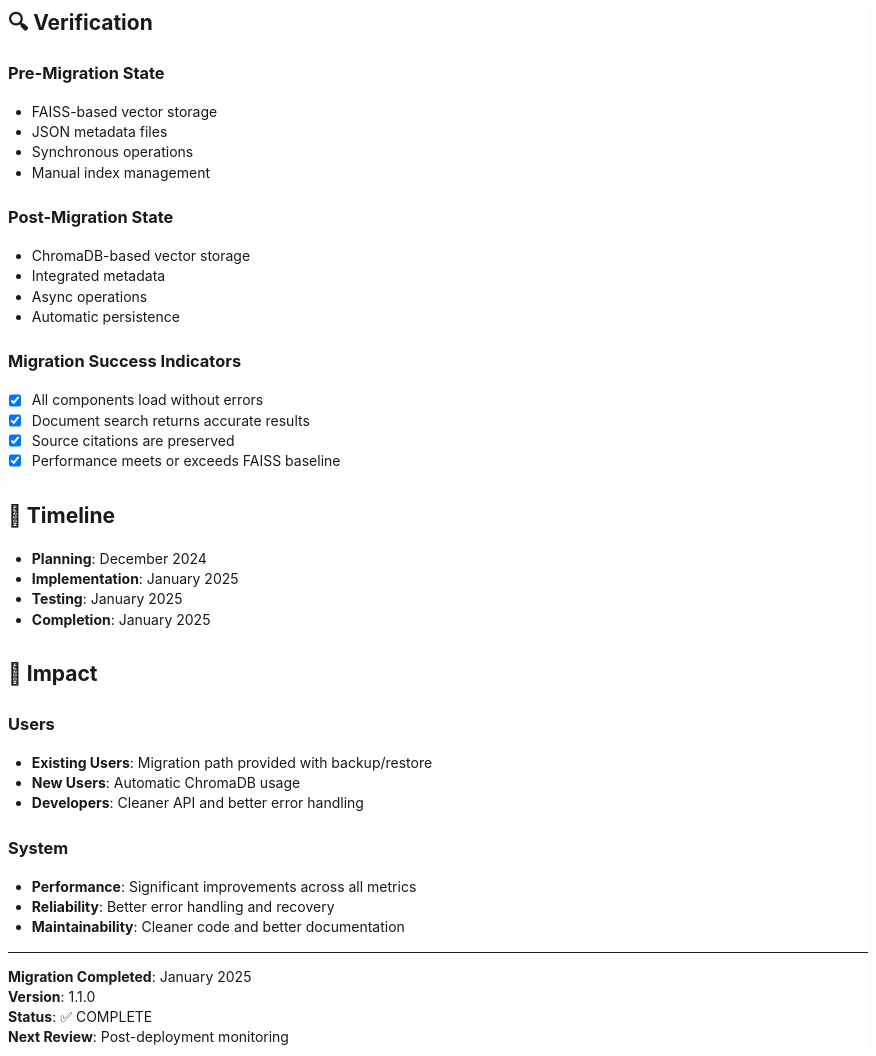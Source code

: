 ## 🔍 Verification

### Pre-Migration State
- FAISS-based vector storage
- JSON metadata files
- Synchronous operations
- Manual index management

### Post-Migration State
- ChromaDB-based vector storage
- Integrated metadata
- Async operations
- Automatic persistence

### Migration Success Indicators
- [x] All components load without errors
- [x] Document search returns accurate results
- [x] Source citations are preserved
- [x] Performance meets or exceeds FAISS baseline

## 📅 Timeline

- **Planning**: December 2024
- **Implementation**: January 2025
- **Testing**: January 2025
- **Completion**: January 2025

## 👥 Impact

### Users
- **Existing Users**: Migration path provided with backup/restore
- **New Users**: Automatic ChromaDB usage
- **Developers**: Cleaner API and better error handling

### System
- **Performance**: Significant improvements across all metrics
- **Reliability**: Better error handling and recovery
- **Maintainability**: Cleaner code and better documentation

---

**Migration Completed**: January 2025  
**Version**: 1.1.0  
**Status**: ✅ COMPLETE  
**Next Review**: Post-deployment monitoring